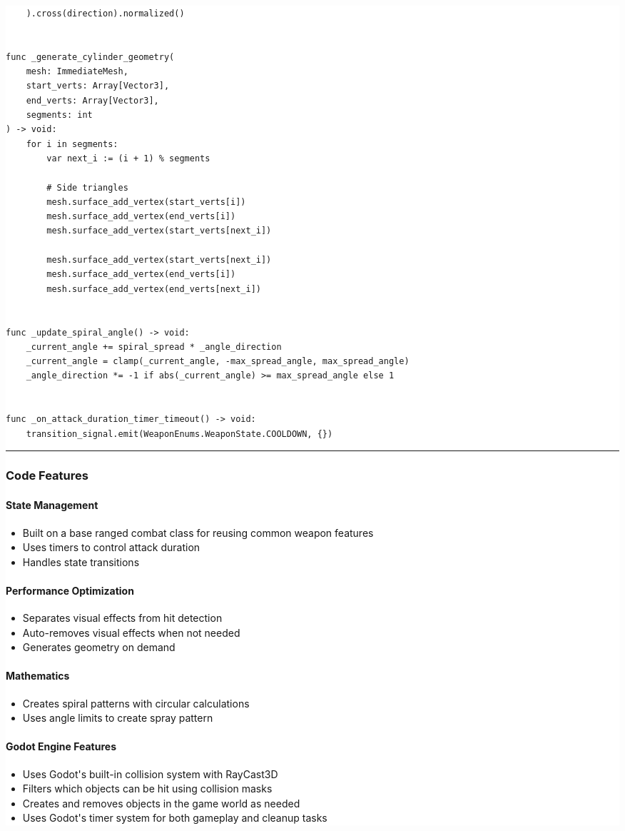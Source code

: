 ```gdscript
	).cross(direction).normalized()


func _generate_cylinder_geometry(
	mesh: ImmediateMesh,
	start_verts: Array[Vector3],
	end_verts: Array[Vector3],
	segments: int
) -> void:
	for i in segments:
		var next_i := (i + 1) % segments

		# Side triangles
		mesh.surface_add_vertex(start_verts[i])
		mesh.surface_add_vertex(end_verts[i])
		mesh.surface_add_vertex(start_verts[next_i])

		mesh.surface_add_vertex(start_verts[next_i])
		mesh.surface_add_vertex(end_verts[i])
		mesh.surface_add_vertex(end_verts[next_i])


func _update_spiral_angle() -> void:
	_current_angle += spiral_spread * _angle_direction
	_current_angle = clamp(_current_angle, -max_spread_angle, max_spread_angle)
	_angle_direction *= -1 if abs(_current_angle) >= max_spread_angle else 1


func _on_attack_duration_timer_timeout() -> void:
	transition_signal.emit(WeaponEnums.WeaponState.COOLDOWN, {})
```

---

### Code Features

#### State Management

- Built on a base ranged combat class for reusing common weapon features
- Uses timers to control attack duration
- Handles state transitions

#### Performance Optimization

- Separates visual effects from hit detection
- Auto-removes visual effects when not needed
- Generates geometry on demand

#### Mathematics

- Creates spiral patterns with circular calculations
- Uses angle limits to create spray pattern

#### Godot Engine Features

- Uses Godot's built-in collision system with RayCast3D
- Filters which objects can be hit using collision masks
- Creates and removes objects in the game world as needed
- Uses Godot's timer system for both gameplay and cleanup tasks
